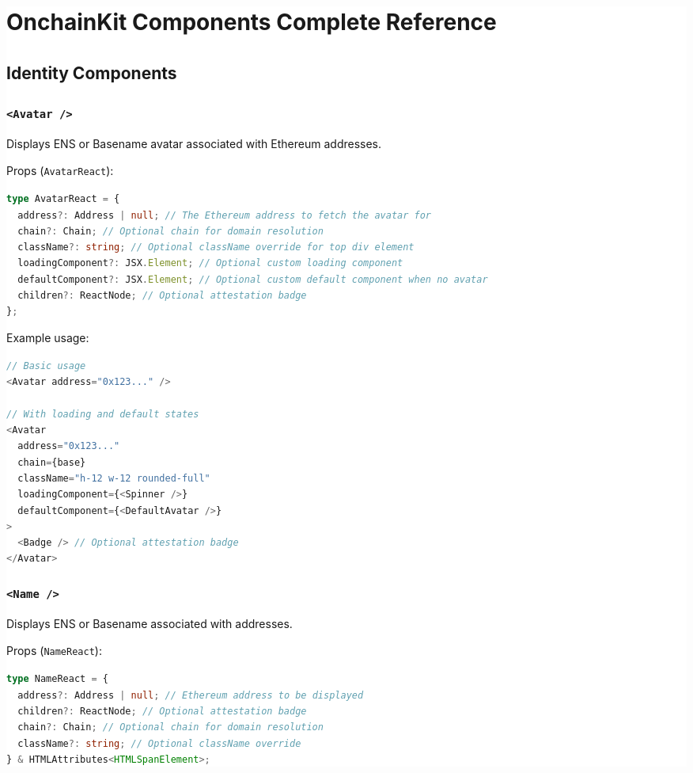 ```typescript
```

# OnchainKit Components Complete Reference

## Identity Components

### `<Avatar />`

Displays ENS or Basename avatar associated with Ethereum addresses.

Props (`AvatarReact`):

```typescript
type AvatarReact = {
  address?: Address | null; // The Ethereum address to fetch the avatar for
  chain?: Chain; // Optional chain for domain resolution
  className?: string; // Optional className override for top div element
  loadingComponent?: JSX.Element; // Optional custom loading component
  defaultComponent?: JSX.Element; // Optional custom default component when no avatar
  children?: ReactNode; // Optional attestation badge
};
```

Example usage:

```typescript
// Basic usage
<Avatar address="0x123..." />

// With loading and default states
<Avatar
  address="0x123..."
  chain={base}
  className="h-12 w-12 rounded-full"
  loadingComponent={<Spinner />}
  defaultComponent={<DefaultAvatar />}
>
  <Badge /> // Optional attestation badge
</Avatar>
```

### `<Name />`

Displays ENS or Basename associated with addresses.

Props (`NameReact`):

```typescript
type NameReact = {
  address?: Address | null; // Ethereum address to be displayed
  children?: ReactNode; // Optional attestation badge
  chain?: Chain; // Optional chain for domain resolution
  className?: string; // Optional className override
} & HTMLAttributes<HTMLSpanElement>;
```
